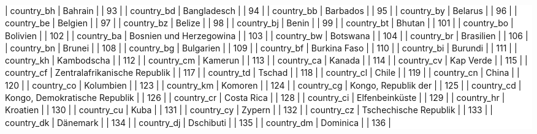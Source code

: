 | country_bh | Bahrain |  | 93 |
| country_bd | Bangladesch |  | 94 |
| country_bb | Barbados |  | 95 |
| country_by | Belarus |  | 96 |
| country_be | Belgien |  | 97 |
| country_bz | Belize |  | 98 |
| country_bj | Benin |  | 99 |
| country_bt | Bhutan |  | 101 |
| country_bo | Bolivien |  | 102 |
| country_ba | Bosnien und Herzegowina |  | 103 |
| country_bw | Botswana |  | 104 |
| country_br | Brasilien |  | 106 |
| country_bn | Brunei |  | 108 |
| country_bg | Bulgarien |  | 109 |
| country_bf | Burkina Faso |  | 110 |
| country_bi | Burundi |  | 111 |
| country_kh | Kambodscha |  | 112 |
| country_cm | Kamerun |  | 113 |
| country_ca | Kanada |  | 114 |
| country_cv | Kap Verde |  | 115 |
| country_cf | Zentralafrikanische Republik |  | 117 |
| country_td | Tschad |  | 118 |
| country_cl | Chile |  | 119 |
| country_cn | China |  | 120 |
| country_co | Kolumbien |  | 123 |
| country_km | Komoren |  | 124 |
| country_cg | Kongo, Republik der |  | 125 |
| country_cd | Kongo, Demokratische Republik |  | 126 |
| country_cr | Costa Rica |  | 128 |
| country_ci | Elfenbeinküste |  | 129 |
| country_hr | Kroatien |  | 130 |
| country_cu | Kuba |  | 131 |
| country_cy | Zypern |  | 132 |
| country_cz | Tschechische Republik |  | 133 |
| country_dk | Dänemark |  | 134 |
| country_dj | Dschibuti |  | 135 |
| country_dm | Dominica |  | 136 |